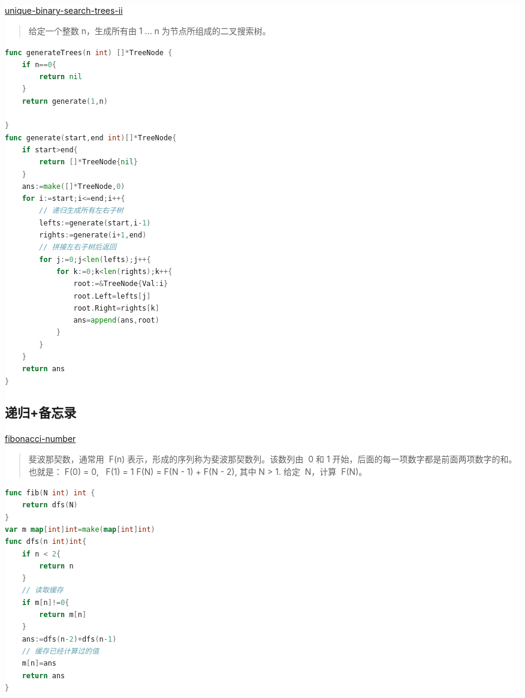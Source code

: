[unique-binary-search-trees-ii](https://leetcode-cn.com/problems/unique-binary-search-trees-ii/)

> 给定一个整数 n，生成所有由 1 ... n 为节点所组成的二叉搜索树。

```go
func generateTrees(n int) []*TreeNode {
    if n==0{
        return nil
    }
    return generate(1,n)

}
func generate(start,end int)[]*TreeNode{
    if start>end{
        return []*TreeNode{nil}
    }
    ans:=make([]*TreeNode,0)
    for i:=start;i<=end;i++{
        // 递归生成所有左右子树
        lefts:=generate(start,i-1)
        rights:=generate(i+1,end)
        // 拼接左右子树后返回
        for j:=0;j<len(lefts);j++{
            for k:=0;k<len(rights);k++{
                root:=&TreeNode{Val:i}
                root.Left=lefts[j]
                root.Right=rights[k]
                ans=append(ans,root)
            }
        }
    }
    return ans
}
```

## 递归+备忘录

[fibonacci-number](https://leetcode-cn.com/problems/fibonacci-number/)

> 斐波那契数，通常用  F(n) 表示，形成的序列称为斐波那契数列。该数列由  0 和 1 开始，后面的每一项数字都是前面两项数字的和。也就是：
> F(0) = 0,   F(1) = 1
> F(N) = F(N - 1) + F(N - 2), 其中 N > 1.
> 给定  N，计算  F(N)。

```go
func fib(N int) int {
    return dfs(N)
}
var m map[int]int=make(map[int]int)
func dfs(n int)int{
    if n < 2{
        return n
    }
    // 读取缓存
    if m[n]!=0{
        return m[n]
    }
    ans:=dfs(n-2)+dfs(n-1)
    // 缓存已经计算过的值
    m[n]=ans
    return ans
}
```
